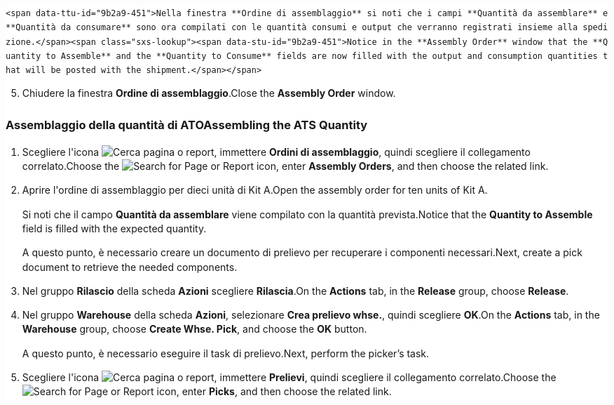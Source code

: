     <span data-ttu-id="9b2a9-451">Nella finestra **Ordine di assemblaggio** si noti che i campi **Quantità da assemblare** e **Quantità da consumare** sono ora compilati con le quantità consumi e output che verranno registrati insieme alla spedizione.</span><span class="sxs-lookup"><span data-stu-id="9b2a9-451">Notice in the **Assembly Order** window that the **Quantity to Assemble** and the **Quantity to Consume** fields are now filled with the output and consumption quantities that will be posted with the shipment.</span></span>  

5.  <span data-ttu-id="9b2a9-452">Chiudere la finestra **Ordine di assemblaggio**.</span><span class="sxs-lookup"><span data-stu-id="9b2a9-452">Close the **Assembly Order** window.</span></span>  

### <a name="assembling-the-ats-quantity"></a><span data-ttu-id="9b2a9-453">Assemblaggio della quantità di ATO</span><span class="sxs-lookup"><span data-stu-id="9b2a9-453">Assembling the ATS Quantity</span></span>  

1.  <span data-ttu-id="9b2a9-454">Scegliere l'icona ![Cerca pagina o report](media/ui-search/search_small.png "Cerca pagina o report"), immettere **Ordini di assemblaggio**, quindi scegliere il collegamento correlato.</span><span class="sxs-lookup"><span data-stu-id="9b2a9-454">Choose the ![Search for Page or Report](media/ui-search/search_small.png "Search for Page or Report icon") icon, enter **Assembly Orders**, and then choose the related link.</span></span>  
2.  <span data-ttu-id="9b2a9-455">Aprire l'ordine di assemblaggio per dieci unità di Kit A.</span><span class="sxs-lookup"><span data-stu-id="9b2a9-455">Open the assembly order for ten units of Kit A.</span></span>  

    <span data-ttu-id="9b2a9-456">Si noti che il campo **Quantità da assemblare** viene compilato con la quantità prevista.</span><span class="sxs-lookup"><span data-stu-id="9b2a9-456">Notice that the **Quantity to Assemble** field is filled with the expected quantity.</span></span>  

    <span data-ttu-id="9b2a9-457">A questo punto, è necessario creare un documento di prelievo per recuperare i componenti necessari.</span><span class="sxs-lookup"><span data-stu-id="9b2a9-457">Next, create a pick document to retrieve the needed components.</span></span>  

3.  <span data-ttu-id="9b2a9-458">Nel gruppo **Rilascio** della scheda **Azioni** scegliere **Rilascia**.</span><span class="sxs-lookup"><span data-stu-id="9b2a9-458">On the **Actions** tab, in the **Release** group, choose **Release**.</span></span>  
4.  <span data-ttu-id="9b2a9-459">Nel gruppo **Warehouse** della scheda **Azioni**, selezionare **Crea prelievo whse.**, quindi scegliere **OK**.</span><span class="sxs-lookup"><span data-stu-id="9b2a9-459">On the **Actions** tab, in the **Warehouse** group, choose **Create Whse. Pick**, and choose the **OK** button.</span></span>  

    <span data-ttu-id="9b2a9-460">A questo punto, è necessario eseguire il task di prelievo.</span><span class="sxs-lookup"><span data-stu-id="9b2a9-460">Next, perform the picker’s task.</span></span>  

5.  <span data-ttu-id="9b2a9-461">Scegliere l'icona ![Cerca pagina o report](media/ui-search/search_small.png "Cerca pagina o report"), immettere **Prelievi**, quindi scegliere il collegamento correlato.</span><span class="sxs-lookup"><span data-stu-id="9b2a9-461">Choose the ![Search for Page or Report](media/ui-search/search_small.png "Search for Page or Report icon") icon, enter **Picks**, and then choose the related link.</span></span>  
